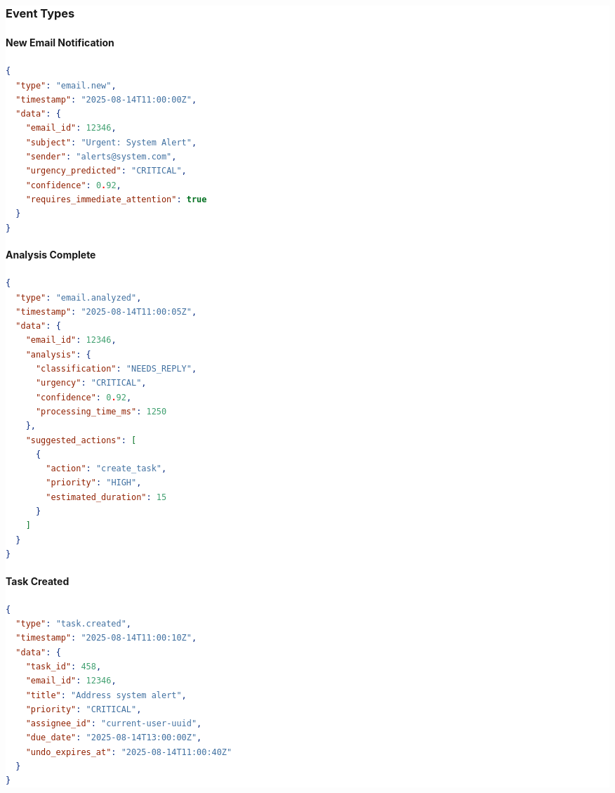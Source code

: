 ### Event Types

#### New Email Notification
```json
{
  "type": "email.new",
  "timestamp": "2025-08-14T11:00:00Z",
  "data": {
    "email_id": 12346,
    "subject": "Urgent: System Alert",
    "sender": "alerts@system.com",
    "urgency_predicted": "CRITICAL",
    "confidence": 0.92,
    "requires_immediate_attention": true
  }
}
```

#### Analysis Complete
```json
{
  "type": "email.analyzed",
  "timestamp": "2025-08-14T11:00:05Z", 
  "data": {
    "email_id": 12346,
    "analysis": {
      "classification": "NEEDS_REPLY",
      "urgency": "CRITICAL",
      "confidence": 0.92,
      "processing_time_ms": 1250
    },
    "suggested_actions": [
      {
        "action": "create_task",
        "priority": "HIGH",
        "estimated_duration": 15
      }
    ]
  }
}
```

#### Task Created
```json
{
  "type": "task.created",
  "timestamp": "2025-08-14T11:00:10Z",
  "data": {
    "task_id": 458,
    "email_id": 12346,
    "title": "Address system alert",
    "priority": "CRITICAL",
    "assignee_id": "current-user-uuid",
    "due_date": "2025-08-14T13:00:00Z",
    "undo_expires_at": "2025-08-14T11:00:40Z"
  }
}
```
